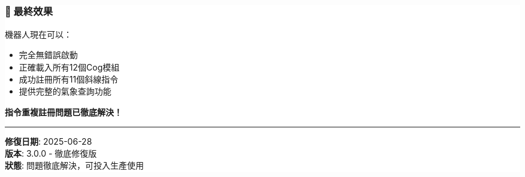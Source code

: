 ### 🎉 最終效果
機器人現在可以：
- 完全無錯誤啟動
- 正確載入所有12個Cog模組
- 成功註冊所有11個斜線指令
- 提供完整的氣象查詢功能

**指令重複註冊問題已徹底解決！**

---

**修復日期**: 2025-06-28  
**版本**: 3.0.0 - 徹底修復版  
**狀態**: 問題徹底解決，可投入生產使用
